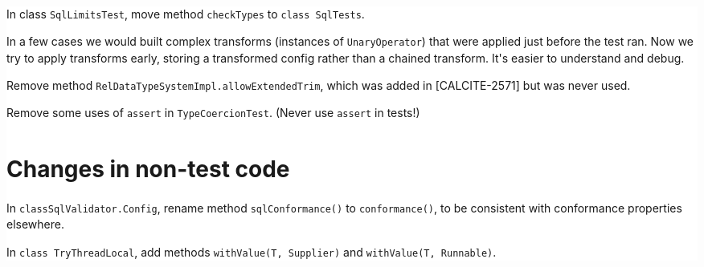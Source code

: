 In class `SqlLimitsTest`, move method `checkTypes` to `class
SqlTests`.

In a few cases we would built complex transforms (instances of
`UnaryOperator`) that were applied just before the test ran. Now we
try to apply transforms early, storing a transformed config rather
than a chained transform. It's easier to understand and debug.

Remove method `RelDataTypeSystemImpl.allowExtendedTrim`, which was
added in [CALCITE-2571] but was never used.

Remove some uses of `assert` in `TypeCoercionTest`. (Never use
`assert` in tests!)

# Changes in non-test code

In `classSqlValidator.Config`, rename method `sqlConformance()` to
`conformance()`, to be consistent with conformance properties
elsewhere.

In `class TryThreadLocal`, add methods `withValue(T, Supplier)` and
`withValue(T, Runnable)`.

